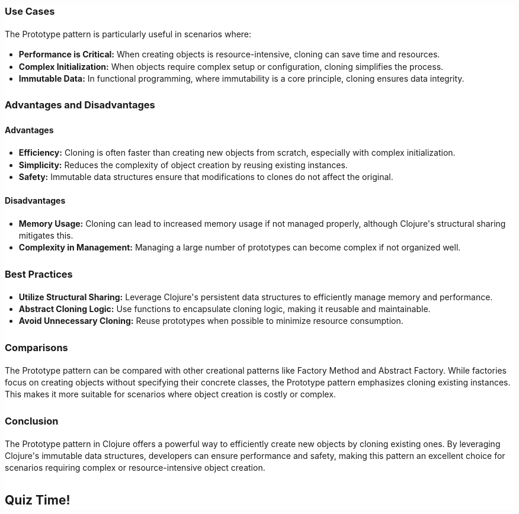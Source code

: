 ### Use Cases

The Prototype pattern is particularly useful in scenarios where:

- **Performance is Critical:** When creating objects is resource-intensive, cloning can save time and resources.
- **Complex Initialization:** When objects require complex setup or configuration, cloning simplifies the process.
- **Immutable Data:** In functional programming, where immutability is a core principle, cloning ensures data integrity.

### Advantages and Disadvantages

#### Advantages

- **Efficiency:** Cloning is often faster than creating new objects from scratch, especially with complex initialization.
- **Simplicity:** Reduces the complexity of object creation by reusing existing instances.
- **Safety:** Immutable data structures ensure that modifications to clones do not affect the original.

#### Disadvantages

- **Memory Usage:** Cloning can lead to increased memory usage if not managed properly, although Clojure's structural sharing mitigates this.
- **Complexity in Management:** Managing a large number of prototypes can become complex if not organized well.

### Best Practices

- **Utilize Structural Sharing:** Leverage Clojure's persistent data structures to efficiently manage memory and performance.
- **Abstract Cloning Logic:** Use functions to encapsulate cloning logic, making it reusable and maintainable.
- **Avoid Unnecessary Cloning:** Reuse prototypes when possible to minimize resource consumption.

### Comparisons

The Prototype pattern can be compared with other creational patterns like Factory Method and Abstract Factory. While factories focus on creating objects without specifying their concrete classes, the Prototype pattern emphasizes cloning existing instances. This makes it more suitable for scenarios where object creation is costly or complex.

### Conclusion

The Prototype pattern in Clojure offers a powerful way to efficiently create new objects by cloning existing ones. By leveraging Clojure's immutable data structures, developers can ensure performance and safety, making this pattern an excellent choice for scenarios requiring complex or resource-intensive object creation.

## Quiz Time!
